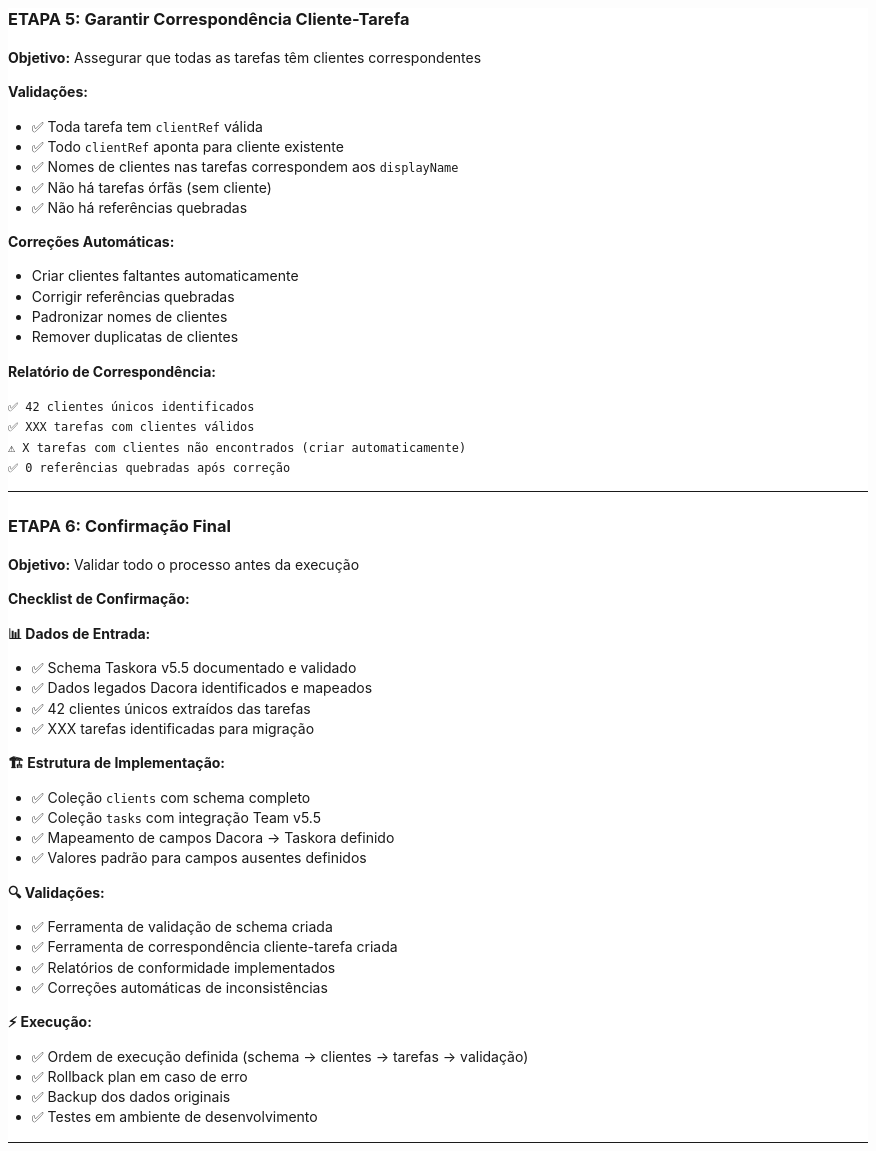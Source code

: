 
### **ETAPA 5: Garantir Correspondência Cliente-Tarefa**

**Objetivo:** Assegurar que todas as tarefas têm clientes correspondentes

**Validações:**
- ✅ Toda tarefa tem `clientRef` válida
- ✅ Todo `clientRef` aponta para cliente existente
- ✅ Nomes de clientes nas tarefas correspondem aos `displayName`
- ✅ Não há tarefas órfãs (sem cliente)
- ✅ Não há referências quebradas

**Correções Automáticas:**
- Criar clientes faltantes automaticamente
- Corrigir referências quebradas
- Padronizar nomes de clientes
- Remover duplicatas de clientes

**Relatório de Correspondência:**
```
✅ 42 clientes únicos identificados
✅ XXX tarefas com clientes válidos
⚠️ X tarefas com clientes não encontrados (criar automaticamente)
✅ 0 referências quebradas após correção
```

---

### **ETAPA 6: Confirmação Final**

**Objetivo:** Validar todo o processo antes da execução

**Checklist de Confirmação:**

**📊 Dados de Entrada:**
- ✅ Schema Taskora v5.5 documentado e validado
- ✅ Dados legados Dacora identificados e mapeados
- ✅ 42 clientes únicos extraídos das tarefas
- ✅ XXX tarefas identificadas para migração

**🏗️ Estrutura de Implementação:**
- ✅ Coleção `clients` com schema completo
- ✅ Coleção `tasks` com integração Team v5.5
- ✅ Mapeamento de campos Dacora → Taskora definido
- ✅ Valores padrão para campos ausentes definidos

**🔍 Validações:**
- ✅ Ferramenta de validação de schema criada
- ✅ Ferramenta de correspondência cliente-tarefa criada
- ✅ Relatórios de conformidade implementados
- ✅ Correções automáticas de inconsistências

**⚡ Execução:**
- ✅ Ordem de execução definida (schema → clientes → tarefas → validação)
- ✅ Rollback plan em caso de erro
- ✅ Backup dos dados originais
- ✅ Testes em ambiente de desenvolvimento

---